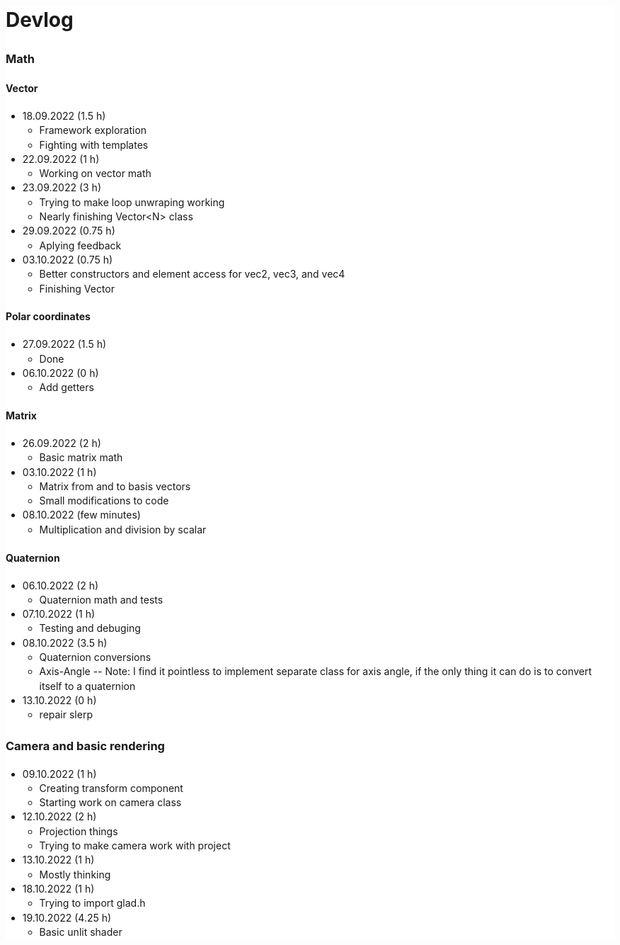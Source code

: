 # Devlog

### Math

#### Vector

- 18.09.2022 (1.5 h)
  -  Framework exploration
  -  Fighting with templates
- 22.09.2022 (1 h)
  - Working on vector math
- 23.09.2022 (3 h) 
  - Trying to make loop unwraping working
  - Nearly finishing Vector\<N\> class
- 29.09.2022 (0.75 h)
  - Aplying feedback
- 03.10.2022 (0.75 h)
  - Better constructors and element access for vec2, vec3, and vec4
  - Finishing Vector

#### Polar coordinates

- 27.09.2022 (1.5 h)
  - Done
- 06.10.2022 (0 h)
  - Add getters

#### Matrix

- 26.09.2022 (2 h)
  - Basic matrix math
- 03.10.2022 (1 h)
  - Matrix from and to basis vectors
  - Small modifications to code
- 08.10.2022 (few minutes)
  - Multiplication and division by scalar

#### Quaternion

- 06.10.2022 (2 h)
  - Quaternion math and tests
- 07.10.2022 (1 h)
  - Testing and debuging
- 08.10.2022 (3.5 h)
  - Quaternion conversions
  - Axis-Angle -- Note: I find it pointless to implement separate class for axis angle, if the only thing it can do is to convert itself to a quaternion
- 13.10.2022 (0 h)
  - repair slerp

### Camera and basic rendering
- 09.10.2022 (1 h)
  - Creating transform component
  - Starting work on camera class
- 12.10.2022 (2 h)
  - Projection things
  - Trying to make camera work with project
- 13.10.2022 (1 h)
  - Mostly thinking
- 18.10.2022 (1 h)
  - Trying to import glad.h
- 19.10.2022 (4.25 h)
  - Basic unlit shader